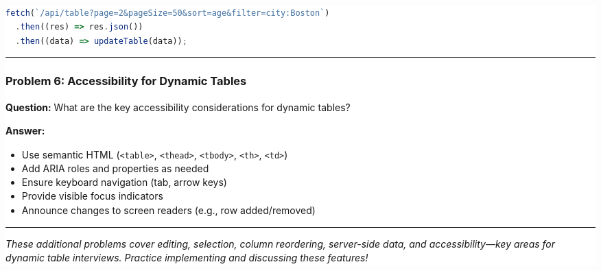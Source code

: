 
```js
fetch(`/api/table?page=2&pageSize=50&sort=age&filter=city:Boston`)
  .then((res) => res.json())
  .then((data) => updateTable(data));
```

---

### Problem 6: Accessibility for Dynamic Tables

**Question:** What are the key accessibility considerations for dynamic tables?

**Answer:**

- Use semantic HTML (`<table>`, `<thead>`, `<tbody>`, `<th>`, `<td>`)
- Add ARIA roles and properties as needed
- Ensure keyboard navigation (tab, arrow keys)
- Provide visible focus indicators
- Announce changes to screen readers (e.g., row added/removed)

---

_These additional problems cover editing, selection, column reordering, server-side data, and accessibility—key areas for dynamic table interviews. Practice implementing and discussing these features!_

